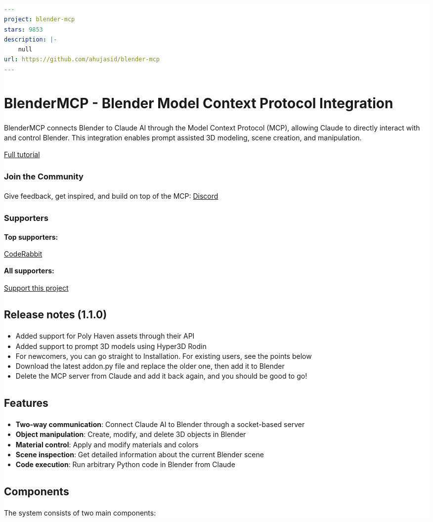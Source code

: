 ```yaml
---
project: blender-mcp
stars: 9853
description: |-
    null
url: https://github.com/ahujasid/blender-mcp
---
```


# BlenderMCP - Blender Model Context Protocol Integration

BlenderMCP connects Blender to Claude AI through the Model Context Protocol (MCP), allowing Claude to directly interact with and control Blender. This integration enables prompt assisted 3D modeling, scene creation, and manipulation.

[Full tutorial](https://www.youtube.com/watch?v=lCyQ717DuzQ)

### Join the Community

Give feedback, get inspired, and build on top of the MCP: [Discord](https://discord.gg/z5apgR8TFU)

### Supporters

**Top supporters:**

[CodeRabbit](https://www.coderabbit.ai/)

**All supporters:**

[Support this project](https://github.com/sponsors/ahujasid)

## Release notes (1.1.0)

- Added support for Poly Haven assets through their API
- Added support to prompt 3D models using Hyper3D Rodin
- For newcomers, you can go straight to Installation. For existing users, see the points below
- Download the latest addon.py file and replace the older one, then add it to Blender
- Delete the MCP server from Claude and add it back again, and you should be good to go!

## Features

- **Two-way communication**: Connect Claude AI to Blender through a socket-based server
- **Object manipulation**: Create, modify, and delete 3D objects in Blender
- **Material control**: Apply and modify materials and colors
- **Scene inspection**: Get detailed information about the current Blender scene
- **Code execution**: Run arbitrary Python code in Blender from Claude

## Components

The system consists of two main components:
